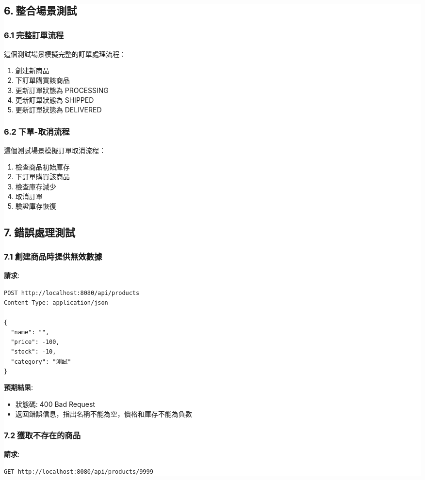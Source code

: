 <a id="整合場景測試"></a>
## 6. 整合場景測試

### 6.1 完整訂單流程

這個測試場景模擬完整的訂單處理流程：

1. 創建新商品
2. 下訂單購買該商品
3. 更新訂單狀態為 PROCESSING
4. 更新訂單狀態為 SHIPPED
5. 更新訂單狀態為 DELIVERED

### 6.2 下單-取消流程

這個測試場景模擬訂單取消流程：

1. 檢查商品初始庫存
2. 下訂單購買該商品
3. 檢查庫存減少
4. 取消訂單
5. 驗證庫存恢復

<a id="錯誤處理測試"></a>
## 7. 錯誤處理測試

### 7.1 創建商品時提供無效數據

**請求**:

```http
POST http://localhost:8080/api/products
Content-Type: application/json

{
  "name": "",
  "price": -100,
  "stock": -10,
  "category": "測試"
}
```

**預期結果**:
- 狀態碼: 400 Bad Request
- 返回錯誤信息，指出名稱不能為空，價格和庫存不能為負數

### 7.2 獲取不存在的商品

**請求**:

```http
GET http://localhost:8080/api/products/9999
```
